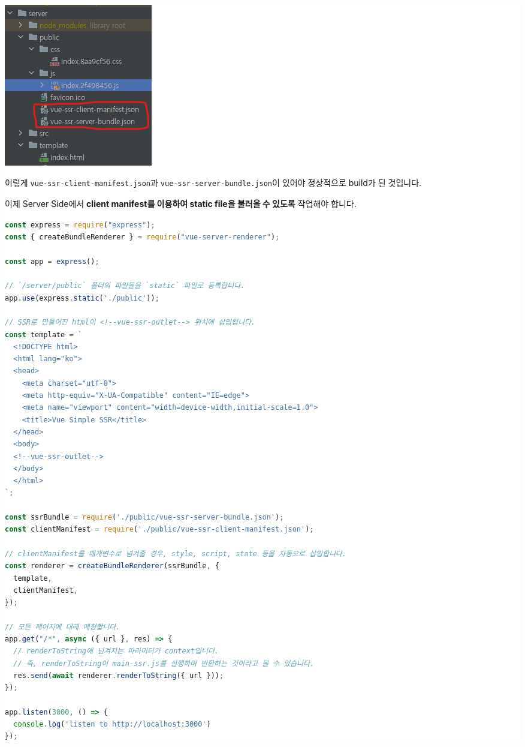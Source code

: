 ![13.png](/images/front/post/2021-10-01-vue-ssr/13.png)

이렇게 `vue-ssr-client-manifest.json`과 `vue-ssr-server-bundle.json`이 있어야 정상적으로 build가 된 것입니다.

이제 Server Side에서 **client manifest를 이용하여 static file을 불러올 수 있도록** 작업해야 합니다.

```jsx
const express = require("express");
const { createBundleRenderer } = require("vue-server-renderer");

const app = express();

// `/server/public` 폴더의 파일들을 `static` 파일로 등록합니다.
app.use(express.static('./public'));

// SSR로 만들어진 html이 <!--vue-ssr-outlet--> 위치에 삽입됩니다.
const template = `
  <!DOCTYPE html>
  <html lang="ko">
  <head>
    <meta charset="utf-8">
    <meta http-equiv="X-UA-Compatible" content="IE=edge">
    <meta name="viewport" content="width=device-width,initial-scale=1.0">
    <title>Vue Simple SSR</title>
  </head>
  <body>
  <!--vue-ssr-outlet-->
  </body>
  </html>
`;

const ssrBundle = require('./public/vue-ssr-server-bundle.json');
const clientManifest = require('./public/vue-ssr-client-manifest.json');

// clientManifest를 매개변수로 넘겨줄 경우, style, script, state 등을 자동으로 삽입합니다.
const renderer = createBundleRenderer(ssrBundle, {
  template,
  clientManifest, 
});

// 모든 페이지에 대해 매칭합니다.
app.get("/*", async ({ url }, res) => {
  // renderToString에 넘겨지는 파라미터가 context입니다.
  // 즉, renderToString이 main-ssr.js를 실행하며 반환하는 것이라고 볼 수 있습니다.
  res.send(await renderer.renderToString({ url }));
});

app.listen(3000, () => {
  console.log('listen to http://localhost:3000')
});
```
